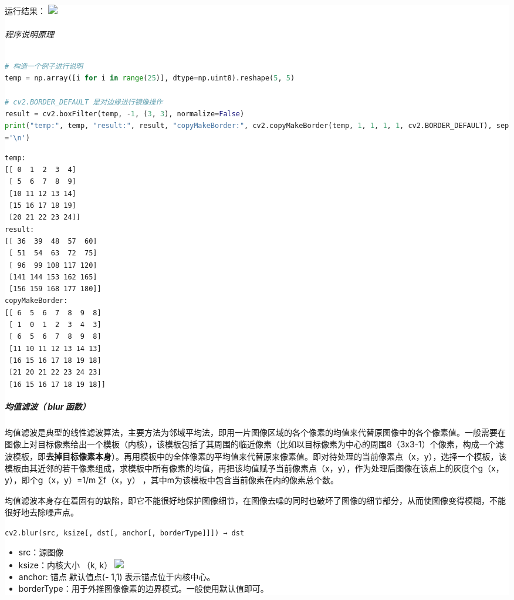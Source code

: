运行结果：
![](https://ws1.sinaimg.cn/large/acbcfa39ly1fzyyzk0r8ij20y10lcmyf.jpg)

###### 程序说明原理


```python
# 构造一个例子进行说明
temp = np.array([i for i in range(25)], dtype=np.uint8).reshape(5, 5)

# cv2.BORDER_DEFAULT 是对边缘进行镜像操作
result = cv2.boxFilter(temp, -1, (3, 3), normalize=False)
print("temp:", temp, "result:", result, "copyMakeBorder:", cv2.copyMakeBorder(temp, 1, 1, 1, 1, cv2.BORDER_DEFAULT), sep='\n')
```

    temp:
    [[ 0  1  2  3  4]
     [ 5  6  7  8  9]
     [10 11 12 13 14]
     [15 16 17 18 19]
     [20 21 22 23 24]]
    result:
    [[ 36  39  48  57  60]
     [ 51  54  63  72  75]
     [ 96  99 108 117 120]
     [141 144 153 162 165]
     [156 159 168 177 180]]
    copyMakeBorder:
    [[ 6  5  6  7  8  9  8]
     [ 1  0  1  2  3  4  3]
     [ 6  5  6  7  8  9  8]
     [11 10 11 12 13 14 13]
     [16 15 16 17 18 19 18]
     [21 20 21 22 23 24 23]
     [16 15 16 17 18 19 18]]


##### 均值滤波（ blur 函数）

均值滤波是典型的线性滤波算法，主要方法为邻域平均法，即用一片图像区域的各个像素的均值来代替原图像中的各个像素值。一般需要在图像上对目标像素给出一个模板（内核），该模板包括了其周围的临近像素（比如以目标像素为中心的周围8（3x3-1）个像素，构成一个滤波模板，即**去掉目标像素本身**）。再用模板中的全体像素的平均值来代替原来像素值。即对待处理的当前像素点（x，y），选择一个模板，该模板由其近邻的若干像素组成，求模板中所有像素的均值，再把该均值赋予当前像素点（x，y），作为处理后图像在该点上的灰度个g（x，y），即个g（x，y）=1/m ∑f（x，y） ，其中m为该模板中包含当前像素在内的像素总个数。




均值滤波本身存在着固有的缺陷，即它不能很好地保护图像细节，在图像去噪的同时也破坏了图像的细节部分，从而使图像变得模糊，不能很好地去除噪声点。



`cv2.blur(src, ksize[, dst[, anchor[, borderType]]]) → dst`
- src：源图像
- ksize：内核大小 （k, k） ![](https://ws1.sinaimg.cn/large/acbcfa39gy1fzx2afnfn7j20e7034jr8.jpg)
- anchor: 锚点 默认值点(- 1,1) 表示锚点位于内核中心。 
- borderType：用于外推图像像素的边界模式。一般使用默认值即可。
